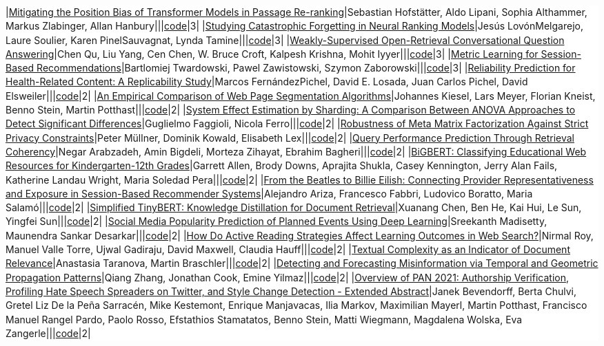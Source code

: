 |[Mitigating the Position Bias of Transformer Models in Passage Re-ranking](https://doi.org/10.1007/978-3-030-72113-8_16)|Sebastian Hofstätter, Aldo Lipani, Sophia Althammer, Markus Zlabinger, Allan Hanbury|||[code](https://paperswithcode.com/search?q_meta=&q_type=&q=Mitigating+the+Position+Bias+of+Transformer+Models+in+Passage+Re-ranking)|3|
|[Studying Catastrophic Forgetting in Neural Ranking Models](https://doi.org/10.1007/978-3-030-72113-8_25)|Jesús LovónMelgarejo, Laure Soulier, Karen PinelSauvagnat, Lynda Tamine|||[code](https://paperswithcode.com/search?q_meta=&q_type=&q=Studying+Catastrophic+Forgetting+in+Neural+Ranking+Models)|3|
|[Weakly-Supervised Open-Retrieval Conversational Question Answering](https://doi.org/10.1007/978-3-030-72113-8_35)|Chen Qu, Liu Yang, Cen Chen, W. Bruce Croft, Kalpesh Krishna, Mohit Iyyer|||[code](https://paperswithcode.com/search?q_meta=&q_type=&q=Weakly-Supervised+Open-Retrieval+Conversational+Question+Answering)|3|
|[Metric Learning for Session-Based Recommendations](https://doi.org/10.1007/978-3-030-72113-8_43)|Bartlomiej Twardowski, Pawel Zawistowski, Szymon Zaborowski|||[code](https://paperswithcode.com/search?q_meta=&q_type=&q=Metric+Learning+for+Session-Based+Recommendations)|3|
|[Reliability Prediction for Health-Related Content: A Replicability Study](https://doi.org/10.1007/978-3-030-72240-1_4)|Marcos FernándezPichel, David E. Losada, Juan Carlos Pichel, David Elsweiler|||[code](https://paperswithcode.com/search?q_meta=&q_type=&q=Reliability+Prediction+for+Health-Related+Content:+A+Replicability+Study)|2|
|[An Empirical Comparison of Web Page Segmentation Algorithms](https://doi.org/10.1007/978-3-030-72240-1_5)|Johannes Kiesel, Lars Meyer, Florian Kneist, Benno Stein, Martin Potthast|||[code](https://paperswithcode.com/search?q_meta=&q_type=&q=An+Empirical+Comparison+of+Web+Page+Segmentation+Algorithms)|2|
|[System Effect Estimation by Sharding: A Comparison Between ANOVA Approaches to Detect Significant Differences](https://doi.org/10.1007/978-3-030-72240-1_3)|Guglielmo Faggioli, Nicola Ferro|||[code](https://paperswithcode.com/search?q_meta=&q_type=&q=System+Effect+Estimation+by+Sharding:+A+Comparison+Between+ANOVA+Approaches+to+Detect+Significant+Differences)|2|
|[Robustness of Meta Matrix Factorization Against Strict Privacy Constraints](https://doi.org/10.1007/978-3-030-72240-1_8)|Peter Müllner, Dominik Kowald, Elisabeth Lex|||[code](https://paperswithcode.com/search?q_meta=&q_type=&q=Robustness+of+Meta+Matrix+Factorization+Against+Strict+Privacy+Constraints)|2|
|[Query Performance Prediction Through Retrieval Coherency](https://doi.org/10.1007/978-3-030-72240-1_15)|Negar Arabzadeh, Amin Bigdeli, Morteza Zihayat, Ebrahim Bagheri|||[code](https://paperswithcode.com/search?q_meta=&q_type=&q=Query+Performance+Prediction+Through+Retrieval+Coherency)|2|
|[BiGBERT: Classifying Educational Web Resources for Kindergarten-12th Grades](https://doi.org/10.1007/978-3-030-72240-1_13)|Garrett Allen, Brody Downs, Aprajita Shukla, Casey Kennington, Jerry Alan Fails, Katherine Landau Wright, Maria Soledad Pera|||[code](https://paperswithcode.com/search?q_meta=&q_type=&q=BiGBERT:+Classifying+Educational+Web+Resources+for+Kindergarten-12th+Grades)|2|
|[From the Beatles to Billie Eilish: Connecting Provider Representativeness and Exposure in Session-Based Recommender Systems](https://doi.org/10.1007/978-3-030-72240-1_16)|Alejandro Ariza, Francesco Fabbri, Ludovico Boratto, Maria Salamó|||[code](https://paperswithcode.com/search?q_meta=&q_type=&q=From+the+Beatles+to+Billie+Eilish:+Connecting+Provider+Representativeness+and+Exposure+in+Session-Based+Recommender+Systems)|2|
|[Simplified TinyBERT: Knowledge Distillation for Document Retrieval](https://doi.org/10.1007/978-3-030-72240-1_21)|Xuanang Chen, Ben He, Kai Hui, Le Sun, Yingfei Sun|||[code](https://paperswithcode.com/search?q_meta=&q_type=&q=Simplified+TinyBERT:+Knowledge+Distillation+for+Document+Retrieval)|2|
|[Social Media Popularity Prediction of Planned Events Using Deep Learning](https://doi.org/10.1007/978-3-030-72240-1_31)|Sreekanth Madisetty, Maunendra Sankar Desarkar|||[code](https://paperswithcode.com/search?q_meta=&q_type=&q=Social+Media+Popularity+Prediction+of+Planned+Events+Using+Deep+Learning)|2|
|[How Do Active Reading Strategies Affect Learning Outcomes in Web Search?](https://doi.org/10.1007/978-3-030-72240-1_37)|Nirmal Roy, Manuel Valle Torre, Ujwal Gadiraju, David Maxwell, Claudia Hauff|||[code](https://paperswithcode.com/search?q_meta=&q_type=&q=How+Do+Active+Reading+Strategies+Affect+Learning+Outcomes+in+Web+Search?)|2|
|[Textual Complexity as an Indicator of Document Relevance](https://doi.org/10.1007/978-3-030-72240-1_42)|Anastasia Taranova, Martin Braschler|||[code](https://paperswithcode.com/search?q_meta=&q_type=&q=Textual+Complexity+as+an+Indicator+of+Document+Relevance)|2|
|[Detecting and Forecasting Misinformation via Temporal and Geometric Propagation Patterns](https://doi.org/10.1007/978-3-030-72240-1_48)|Qiang Zhang, Jonathan Cook, Emine Yilmaz|||[code](https://paperswithcode.com/search?q_meta=&q_type=&q=Detecting+and+Forecasting+Misinformation+via+Temporal+and+Geometric+Propagation+Patterns)|2|
|[Overview of PAN 2021: Authorship Verification, Profiling Hate Speech Spreaders on Twitter, and Style Change Detection - Extended Abstract](https://doi.org/10.1007/978-3-030-72240-1_66)|Janek Bevendorff, Berta Chulvi, Gretel Liz De la Peña Sarracén, Mike Kestemont, Enrique Manjavacas, Ilia Markov, Maximilian Mayerl, Martin Potthast, Francisco Manuel Rangel Pardo, Paolo Rosso, Efstathios Stamatatos, Benno Stein, Matti Wiegmann, Magdalena Wolska, Eva Zangerle|||[code](https://paperswithcode.com/search?q_meta=&q_type=&q=Overview+of+PAN+2021:+Authorship+Verification,+Profiling+Hate+Speech+Spreaders+on+Twitter,+and+Style+Change+Detection+-+Extended+Abstract)|2|